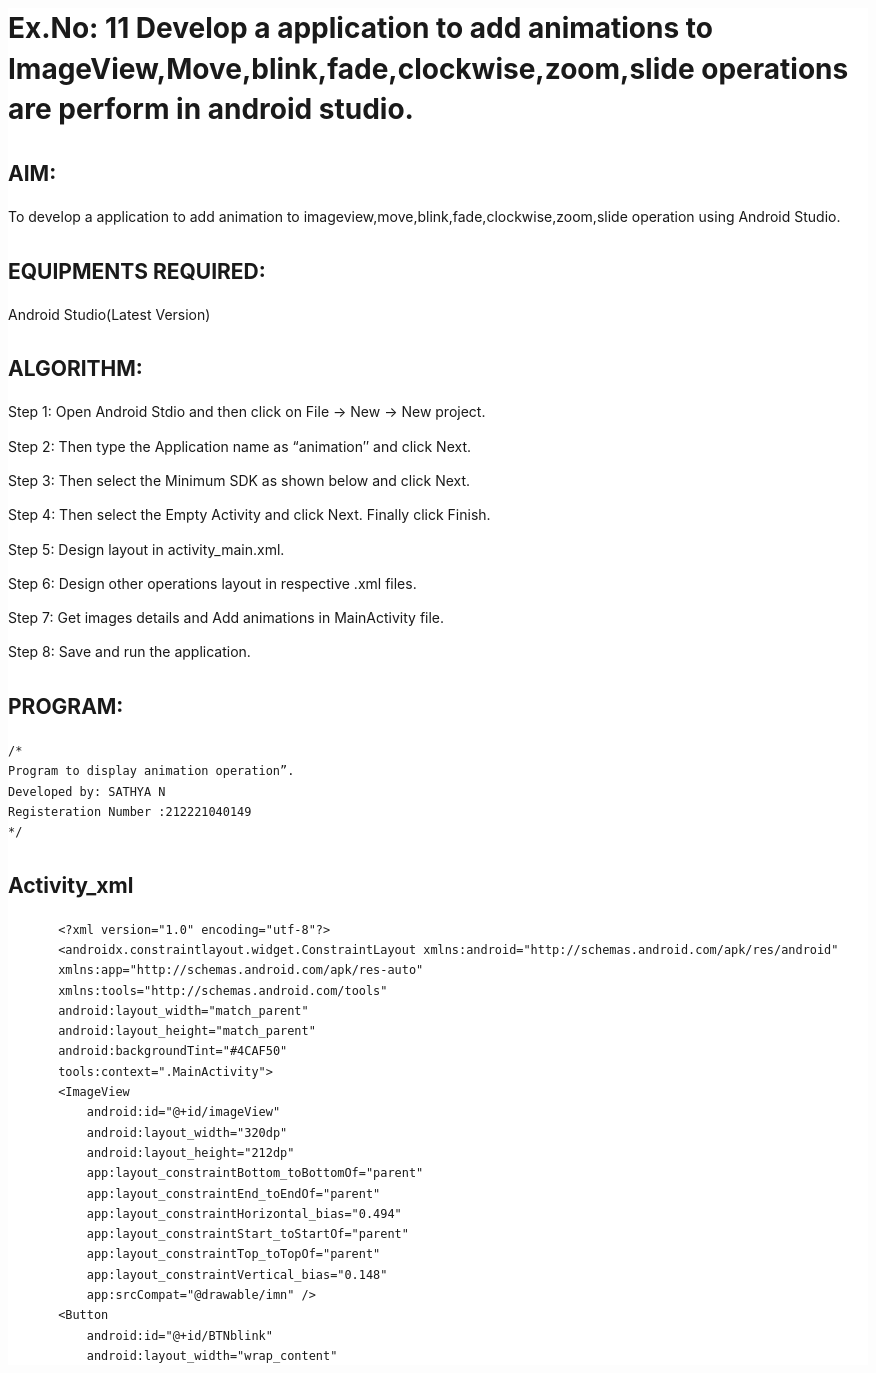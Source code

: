 # Ex.No: 11 Develop a application to add animations to ImageView,Move,blink,fade,clockwise,zoom,slide operations are perform in android studio.


## AIM:

To develop a application to add animation to imageview,move,blink,fade,clockwise,zoom,slide operation using Android Studio.

## EQUIPMENTS REQUIRED:

Android Studio(Latest Version)

## ALGORITHM:
Step 1: Open Android Stdio and then click on File -> New -> New project.

Step 2: Then type the Application name as “animation″ and click Next.

Step 3: Then select the Minimum SDK as shown below and click Next.

Step 4: Then select the Empty Activity and click Next. Finally click Finish.

Step 5: Design layout in activity_main.xml.

Step 6: Design other operations layout in respective .xml files.

Step 7: Get images details and Add animations in MainActivity file.

Step 8: Save and run the application.


## PROGRAM:
```
/*
Program to display animation operation”.
Developed by: SATHYA N
Registeration Number :212221040149
*/
```
## Activity_xml
           <?xml version="1.0" encoding="utf-8"?>       
           <androidx.constraintlayout.widget.ConstraintLayout xmlns:android="http://schemas.android.com/apk/res/android"
           xmlns:app="http://schemas.android.com/apk/res-auto"
           xmlns:tools="http://schemas.android.com/tools"
           android:layout_width="match_parent"
           android:layout_height="match_parent"
           android:backgroundTint="#4CAF50"
           tools:context=".MainActivity">
           <ImageView
               android:id="@+id/imageView"
               android:layout_width="320dp"
               android:layout_height="212dp"
               app:layout_constraintBottom_toBottomOf="parent"
               app:layout_constraintEnd_toEndOf="parent"
               app:layout_constraintHorizontal_bias="0.494"
               app:layout_constraintStart_toStartOf="parent"
               app:layout_constraintTop_toTopOf="parent"
               app:layout_constraintVertical_bias="0.148"
               app:srcCompat="@drawable/imn" />
           <Button
               android:id="@+id/BTNblink"
               android:layout_width="wrap_content"